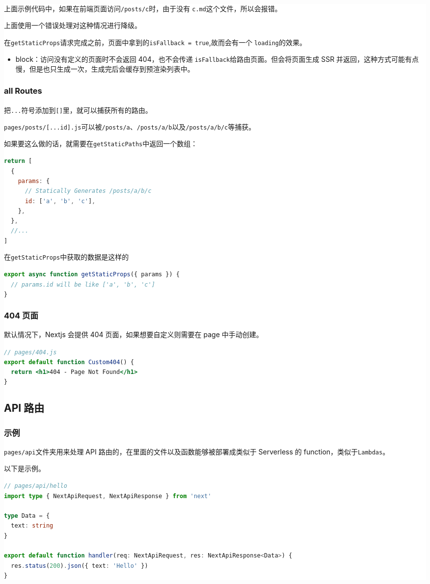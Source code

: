   上面示例代码中，如果在前端页面访问`/posts/c`时，由于没有 `c.md`这个文件，所以会报错。

  上面使用一个错误处理对这种情况进行降级。

  在`getStaticProps`请求完成之前，页面中拿到的`isFallback = true`,故而会有一个 `loading`的效果。

- block：访问没有定义的页面时不会返回 404，也不会传递 `isFallback`给路由页面。但会将页面生成 SSR 并返回，这种方式可能有点慢，但是也只生成一次，生成完后会缓存到预渲染列表中。

### all Routes

把`...`符号添加到`[]`里，就可以捕获所有的路由。

`pages/posts/[...id].js`可以被`/posts/a`、`/posts/a/b`以及`/posts/a/b/c`等捕获。

如果要这么做的话，就需要在`getStaticPaths`中返回一个数组：

```js
return [
  {
    params: {
      // Statically Generates /posts/a/b/c
      id: ['a', 'b', 'c'],
    },
  },
  //...
]
```

在`getStaticProps`中获取的数据是这样的

```js
export async function getStaticProps({ params }) {
  // params.id will be like ['a', 'b', 'c']
}
```

### 404 页面

默认情况下，Nextjs 会提供 404 页面，如果想要自定义则需要在 page 中手动创建。

```jsx | pure
// pages/404.js
export default function Custom404() {
  return <h1>404 - Page Not Found</h1>
}
```

## API 路由

### 示例

`pages/api`文件夹用来处理 API 路由的，在里面的文件以及函数能够被部署成类似于 Serverless 的 function，类似于`Lambdas`。

以下是示例。

```ts
// pages/api/hello
import type { NextApiRequest, NextApiResponse } from 'next'

type Data = {
  text: string
}

export default function handler(req: NextApiRequest, res: NextApiResponse<Data>) {
  res.status(200).json({ text: 'Hello' })
}
```
